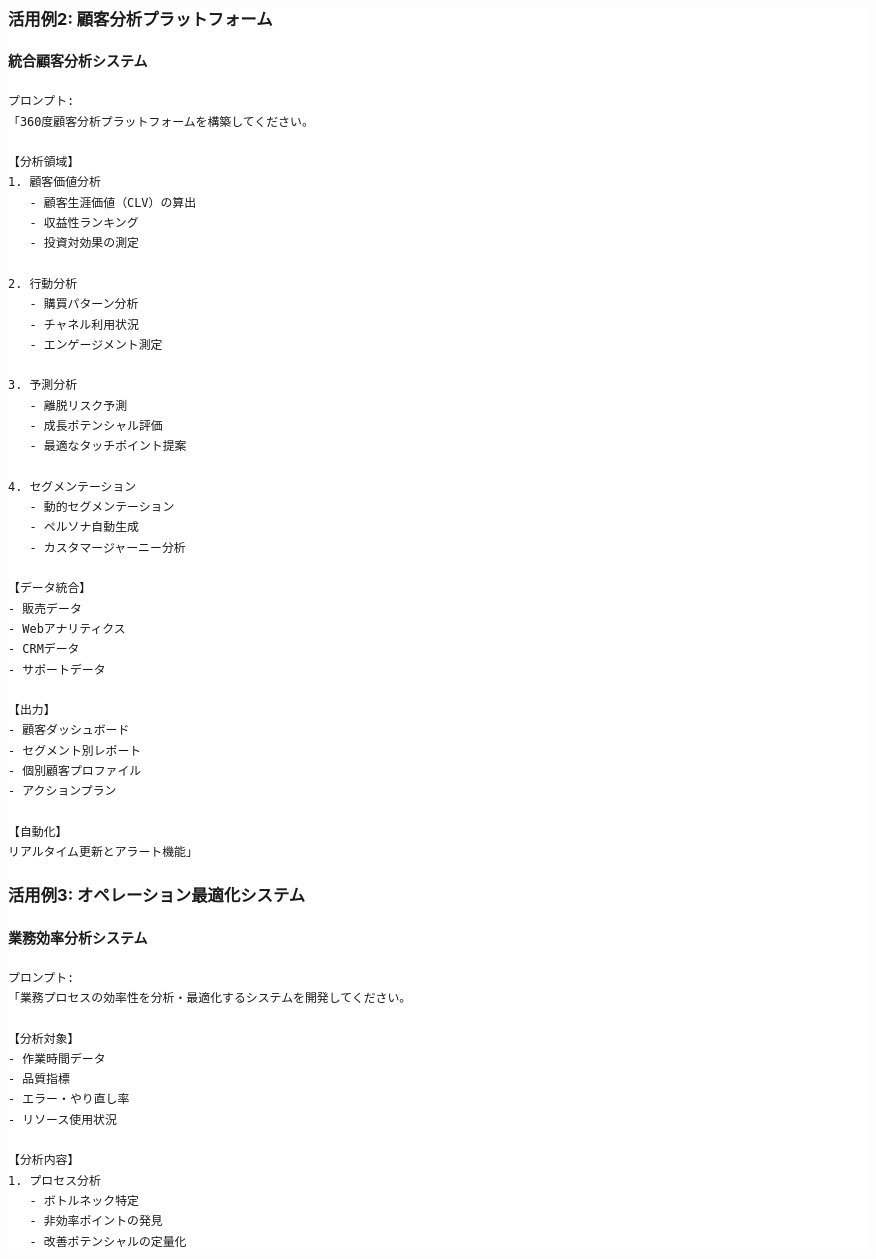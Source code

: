 ### 活用例2: 顧客分析プラットフォーム

#### 統合顧客分析システム
```
プロンプト:
「360度顧客分析プラットフォームを構築してください。

【分析領域】
1. 顧客価値分析
   - 顧客生涯価値（CLV）の算出
   - 収益性ランキング
   - 投資対効果の測定

2. 行動分析
   - 購買パターン分析
   - チャネル利用状況
   - エンゲージメント測定

3. 予測分析
   - 離脱リスク予測
   - 成長ポテンシャル評価
   - 最適なタッチポイント提案

4. セグメンテーション
   - 動的セグメンテーション
   - ペルソナ自動生成
   - カスタマージャーニー分析

【データ統合】
- 販売データ
- Webアナリティクス
- CRMデータ
- サポートデータ

【出力】
- 顧客ダッシュボード
- セグメント別レポート
- 個別顧客プロファイル
- アクションプラン

【自動化】
リアルタイム更新とアラート機能」
```

### 活用例3: オペレーション最適化システム

#### 業務効率分析システム
```
プロンプト:
「業務プロセスの効率性を分析・最適化するシステムを開発してください。

【分析対象】
- 作業時間データ
- 品質指標
- エラー・やり直し率
- リソース使用状況

【分析内容】
1. プロセス分析
   - ボトルネック特定
   - 非効率ポイントの発見
   - 改善ポテンシャルの定量化

```